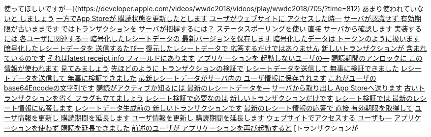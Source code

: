 使ってほしいですが―](https://developer.apple.com/videos/wwdc2018/videos/play/wwdc2018/705/?time=812) [あまり使われていないと
しましょう](https://developer.apple.com/videos/wwdc2018/videos/play/wwdc2018/705/?time=817) [一方でApp Storeが
購読状態を更新したとします](https://developer.apple.com/videos/wwdc2018/videos/play/wwdc2018/705/?time=819) [ユーザがウェブサイトに
アクセスした時―](https://developer.apple.com/videos/wwdc2018/videos/play/wwdc2018/705/?time=825) [サーバが認識せず
有効期限が古いままです](https://developer.apple.com/videos/wwdc2018/videos/play/wwdc2018/705/?time=828) [ではトランザクションを
サーバが把握するには？](https://developer.apple.com/videos/wwdc2018/videos/play/wwdc2018/705/?time=833) [ステータスポーリングを使い
直接 サーバから確認します](https://developer.apple.com/videos/wwdc2018/videos/play/wwdc2018/705/?time=840) [実装するには
各ユーザに関連する―](https://developer.apple.com/videos/wwdc2018/videos/play/wwdc2018/705/?time=846) [暗号化したレシートデータの
最新バージョンを保存します](https://developer.apple.com/videos/wwdc2018/videos/play/wwdc2018/705/?time=850) [暗号化したデータは
トークンのように扱います](https://developer.apple.com/videos/wwdc2018/videos/play/wwdc2018/705/?time=856) [暗号化したレシートデータを
送信するたび―](https://developer.apple.com/videos/wwdc2018/videos/play/wwdc2018/705/?time=860) [復元したレシートデータで
応答するだけではありません](https://developer.apple.com/videos/wwdc2018/videos/play/wwdc2018/705/?time=867) [新しいトランザクションが
含まれているのです](https://developer.apple.com/videos/wwdc2018/videos/play/wwdc2018/705/?time=871) [それはlatest receipt info
フィールドにあります](https://developer.apple.com/videos/wwdc2018/videos/play/wwdc2018/705/?time=877) [アプリケーションを
起動しないユーザの―](https://developer.apple.com/videos/wwdc2018/videos/play/wwdc2018/705/?time=882) [購読期間のアンロックに
この情報が使われます](https://developer.apple.com/videos/wwdc2018/videos/play/wwdc2018/705/?time=886) [見てみましょう](https://developer.apple.com/videos/wwdc2018/videos/play/wwdc2018/705/?time=890) [先ほどのように
トランザクションの検証で](https://developer.apple.com/videos/wwdc2018/videos/play/wwdc2018/705/?time=891) [レシートデータを送信して
無事に検証できました](https://developer.apple.com/videos/wwdc2018/videos/play/wwdc2018/705/?time=896) [レシートデータを送信して
無事に検証できました](https://developer.apple.com/videos/wwdc2018/videos/play/wwdc2018/705/?time=896) [最新レシートデータがサーバ内の
ユーザ情報に保存されます](https://developer.apple.com/videos/wwdc2018/videos/play/wwdc2018/705/?time=902) [これがユーザの
base64Encodeの文字列です](https://developer.apple.com/videos/wwdc2018/videos/play/wwdc2018/705/?time=909) [購読がアクティブか知るには
最新のレシートデータを―](https://developer.apple.com/videos/wwdc2018/videos/play/wwdc2018/705/?time=915) [サーバから取り出し
App Storeへ送ります](https://developer.apple.com/videos/wwdc2018/videos/play/wwdc2018/705/?time=921) [古いトランザクションを省く
フラグも立てましょう](https://developer.apple.com/videos/wwdc2018/videos/play/wwdc2018/705/?time=925) [レシート検証で必要なのは](https://developer.apple.com/videos/wwdc2018/videos/play/wwdc2018/705/?time=929) [新しいトランザクションだけです](https://developer.apple.com/videos/wwdc2018/videos/play/wwdc2018/705/?time=933) [レシート検証では
最新のレシート情報に応答します](https://developer.apple.com/videos/wwdc2018/videos/play/wwdc2018/705/?time=937) [レシートデータ生成前の
新しいトランザクションです](https://developer.apple.com/videos/wwdc2018/videos/play/wwdc2018/705/?time=943) [最新のレシート情報の応答で
直接 有効期限を取得して](https://developer.apple.com/videos/wwdc2018/videos/play/wwdc2018/705/?time=948) [ユーザ情報を更新し
購読期間を延長します](https://developer.apple.com/videos/wwdc2018/videos/play/wwdc2018/705/?time=955) [ユーザ情報を更新し
購読期間を延長します](https://developer.apple.com/videos/wwdc2018/videos/play/wwdc2018/705/?time=955) [ウェブサイトでアクセスする
ユーザも―](https://developer.apple.com/videos/wwdc2018/videos/play/wwdc2018/705/?time=960) [アプリケーションを使わず
購読を延長できました](https://developer.apple.com/videos/wwdc2018/videos/play/wwdc2018/705/?time=965) [前述のユーザが
アプリケーションを再び起動すると](https://developer.apple.com/videos/wwdc2018/videos/play/wwdc2018/705/?time=971) [トランザクションが